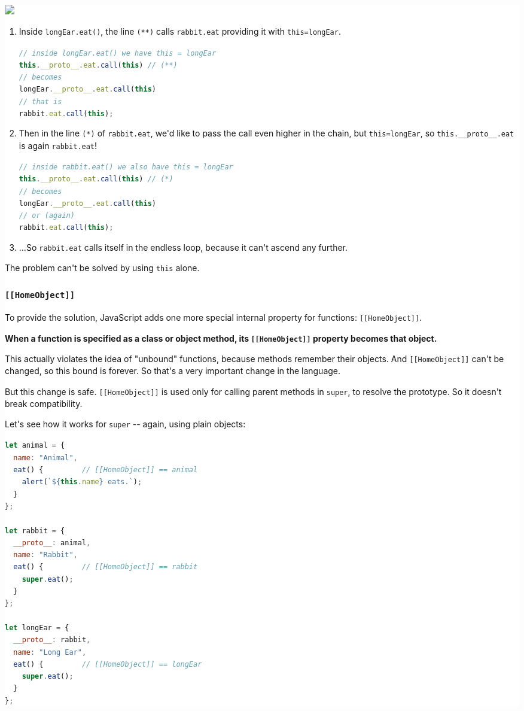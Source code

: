 ![](this-super-loop.svg)

1. Inside `longEar.eat()`, the line `(**)` calls `rabbit.eat` providing it with `this=longEar`.
    ```js
    // inside longEar.eat() we have this = longEar
    this.__proto__.eat.call(this) // (**)
    // becomes
    longEar.__proto__.eat.call(this)
    // that is
    rabbit.eat.call(this);
    ```
2. Then in the line `(*)` of `rabbit.eat`, we'd like to pass the call even higher in the chain, but `this=longEar`, so `this.__proto__.eat` is again `rabbit.eat`!

    ```js
    // inside rabbit.eat() we also have this = longEar
    this.__proto__.eat.call(this) // (*)
    // becomes
    longEar.__proto__.eat.call(this)
    // or (again)
    rabbit.eat.call(this);
    ```

3. ...So `rabbit.eat` calls itself in the endless loop, because it can't ascend any further.

The problem can't be solved by using `this` alone.

### `[[HomeObject]]`

To provide the solution, JavaScript adds one more special internal property for functions: `[[HomeObject]]`.

**When a function is specified as a class or object method, its `[[HomeObject]]` property becomes that object.**

This actually violates the idea of "unbound" functions, because methods remember their objects. And `[[HomeObject]]` can't be changed, so this bound is forever. So that's a very important change in the language.

But this change is safe. `[[HomeObject]]` is used only for calling parent methods in `super`, to resolve the prototype. So it doesn't break compatibility.

Let's see how it works for `super` -- again, using plain objects:

```js run
let animal = {
  name: "Animal",
  eat() {         // [[HomeObject]] == animal
    alert(`${this.name} eats.`);
  }
};

let rabbit = {
  __proto__: animal,
  name: "Rabbit",
  eat() {         // [[HomeObject]] == rabbit
    super.eat();
  }
};

let longEar = {
  __proto__: rabbit,
  name: "Long Ear",
  eat() {         // [[HomeObject]] == longEar
    super.eat();
  }
};
```